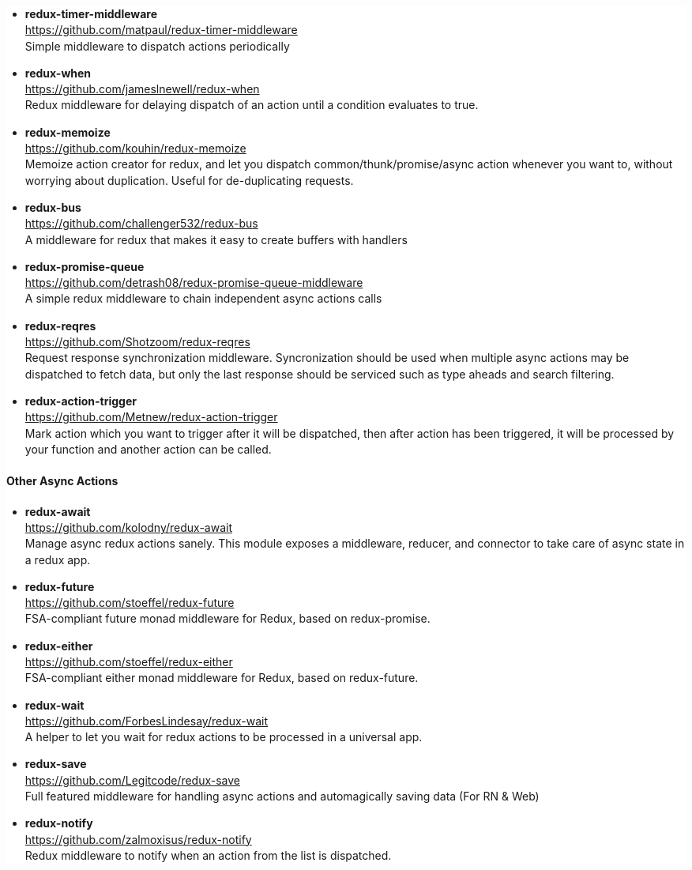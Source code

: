 - **redux-timer-middleware**  
  https://github.com/matpaul/redux-timer-middleware  
  Simple middleware to dispatch actions periodically
  
- **redux-when**  
  https://github.com/jameslnewell/redux-when  
  Redux middleware for delaying dispatch of an action until a condition evaluates to true.
  
- **redux-memoize**  
  https://github.com/kouhin/redux-memoize  
  Memoize action creator for redux, and let you dispatch common/thunk/promise/async action whenever you want to, without worrying about duplication.  Useful for de-duplicating requests. 
  
- **redux-bus**  
  https://github.com/challenger532/redux-bus  
  A middleware for redux that makes it easy to create buffers with handlers
  
- **redux-promise-queue**  
  https://github.com/detrash08/redux-promise-queue-middleware  
  A simple redux middleware to chain independent async actions calls
  
- **redux-reqres**  
  https://github.com/Shotzoom/redux-reqres  
  Request response synchronization middleware. Syncronization should be used when multiple async actions may be dispatched to fetch data, but only the last response should be serviced such as type aheads and search filtering.
  
- **redux-action-trigger**  
  https://github.com/Metnew/redux-action-trigger  
  Mark action which you want to trigger after it will be dispatched, then after action has been triggered, it will be processed by your function and another action can be called.
  
  
#### Other Async Actions
  
- **redux-await**  
  https://github.com/kolodny/redux-await  
  Manage async redux actions sanely.  This module exposes a middleware, reducer, and connector to take care of async state in a redux app.

- **redux-future**  
  https://github.com/stoeffel/redux-future  
  FSA-compliant future monad middleware for Redux, based on redux-promise.
  
- **redux-either**  
  https://github.com/stoeffel/redux-either  
  FSA-compliant either monad middleware for Redux, based on redux-future.
  
- **redux-wait**  
  https://github.com/ForbesLindesay/redux-wait  
  A helper to let you wait for redux actions to be processed in a universal app.
  
- **redux-save**  
  https://github.com/Legitcode/redux-save  
  Full featured middleware for handling async actions and automagically saving data (For RN & Web)
  
- **redux-notify**  
  https://github.com/zalmoxisus/redux-notify  
  Redux middleware to notify when an action from the list is dispatched.
  